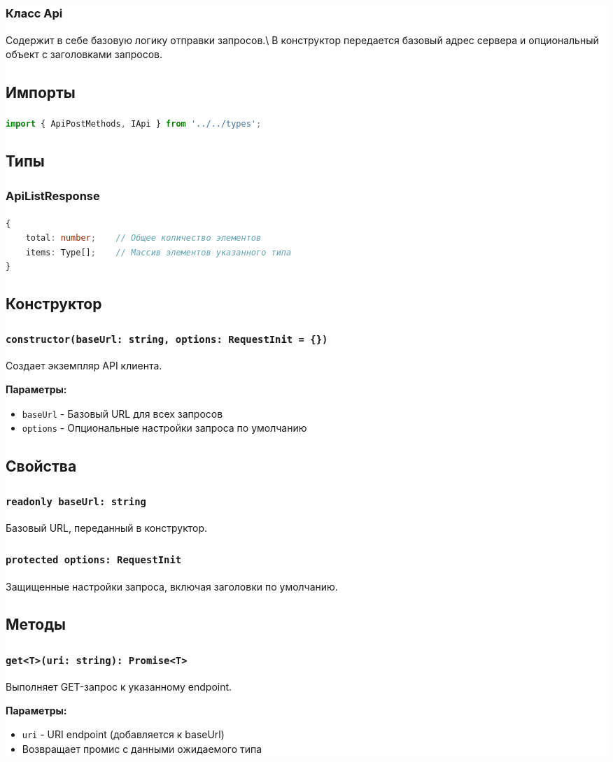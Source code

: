 ### Класс Api

Содержит в себе базовую логику отправки запросов.\ В конструктор передается базовый адрес сервера и опциональный объект с заголовками запросов.

## Импорты

```typescript
import { ApiPostMethods, IApi } from '../../types';
```

## Типы

### ApiListResponse<Type>

```typescript
{
    total: number;    // Общее количество элементов
    items: Type[];    // Массив элементов указанного типа
}
```

## Конструктор

### `constructor(baseUrl: string, options: RequestInit = {})`

Создает экземпляр API клиента.

**Параметры:**
- `baseUrl` - Базовый URL для всех запросов
- `options` - Опциональные настройки запроса по умолчанию

## Свойства

### `readonly baseUrl: string`
Базовый URL, переданный в конструктор.

### `protected options: RequestInit`
Защищенные настройки запроса, включая заголовки по умолчанию.

## Методы

### `get<T>(uri: string): Promise<T>`

Выполняет GET-запрос к указанному endpoint.

**Параметры:**
- `uri` - URI endpoint (добавляется к baseUrl)
- Возвращает промис с данными ожидаемого типа
